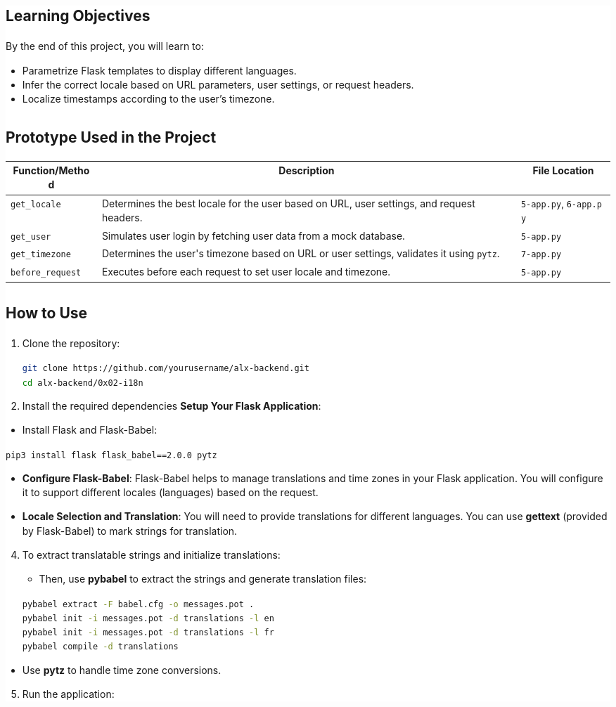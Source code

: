 ## Learning Objectives

By the end of this project, you will learn to:
- Parametrize Flask templates to display different languages.
- Infer the correct locale based on URL parameters, user settings, or request headers.
- Localize timestamps according to the user’s timezone.

## Prototype Used in the Project

| Function/Method | Description                                                      | File Location           |
|-----------------|------------------------------------------------------------------|-------------------------|
| `get_locale`    | Determines the best locale for the user based on URL, user settings, and request headers. | `5-app.py`, `6-app.py`  |
| `get_user`      | Simulates user login by fetching user data from a mock database. | `5-app.py`              |
| `get_timezone`  | Determines the user's timezone based on URL or user settings, validates it using `pytz`. | `7-app.py`              |
| `before_request`| Executes before each request to set user locale and timezone.   | `5-app.py`              |

## How to Use

1. Clone the repository:

   ```bash
   git clone https://github.com/yourusername/alx-backend.git
   cd alx-backend/0x02-i18n
   ```

2. Install the required dependencies **Setup Your Flask Application**: 
  - Install Flask and Flask-Babel:
   ```bash
   pip3 install flask flask_babel==2.0.0 pytz
   ```
 - **Configure Flask-Babel**:
   Flask-Babel helps to manage translations and time zones in your Flask application. You will configure it to support different locales (languages) based on the request.

- **Locale Selection and Translation**:
   You will need to provide translations for different languages. You can use **gettext** (provided by Flask-Babel) to mark strings for translation.

4. To extract translatable strings and initialize translations:
   - Then, use **pybabel** to extract the strings and generate translation files:

   ```bash
   pybabel extract -F babel.cfg -o messages.pot .
   pybabel init -i messages.pot -d translations -l en
   pybabel init -i messages.pot -d translations -l fr
   pybabel compile -d translations
   ```

-    Use **pytz** to handle time zone conversions.  

5. Run the application:
